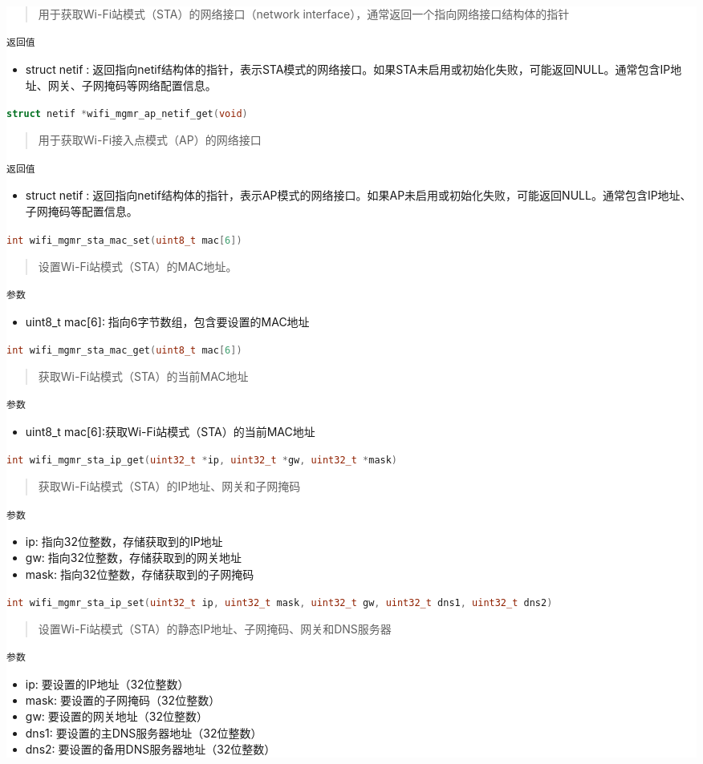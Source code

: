 > 用于获取Wi-Fi站模式（STA）的网络接口（network interface），通常返回一个指向网络接口结构体的指针

`返回值`

- struct netif : 返回指向netif结构体的指针，表示STA模式的网络接口。如果STA未启用或初始化失败，可能返回NULL。通常包含IP地址、网关、子网掩码等网络配置信息。



```c
struct netif *wifi_mgmr_ap_netif_get(void)
```

>  用于获取Wi-Fi接入点模式（AP）的网络接口

`返回值`

- struct netif : 返回指向netif结构体的指针，表示AP模式的网络接口。如果AP未启用或初始化失败，可能返回NULL。通常包含IP地址、子网掩码等配置信息。



```c
int wifi_mgmr_sta_mac_set(uint8_t mac[6])
```

> 设置Wi-Fi站模式（STA）的MAC地址。

`参数`

- uint8_t mac[6]: 指向6字节数组，包含要设置的MAC地址



```c
int wifi_mgmr_sta_mac_get(uint8_t mac[6])
```

> 获取Wi-Fi站模式（STA）的当前MAC地址

`参数`

- uint8_t mac[6]:获取Wi-Fi站模式（STA）的当前MAC地址



```c
int wifi_mgmr_sta_ip_get(uint32_t *ip, uint32_t *gw, uint32_t *mask)
```

> 获取Wi-Fi站模式（STA）的IP地址、网关和子网掩码

`参数`

- ip: 指向32位整数，存储获取到的IP地址
- gw: 指向32位整数，存储获取到的网关地址
- mask: 指向32位整数，存储获取到的子网掩码



```c
int wifi_mgmr_sta_ip_set(uint32_t ip, uint32_t mask, uint32_t gw, uint32_t dns1, uint32_t dns2)
```

> 设置Wi-Fi站模式（STA）的静态IP地址、子网掩码、网关和DNS服务器

`参数`

- ip: 要设置的IP地址（32位整数）
- mask: 要设置的子网掩码（32位整数）
- gw: 要设置的网关地址（32位整数）
- dns1: 要设置的主DNS服务器地址（32位整数）
- dns2: 要设置的备用DNS服务器地址（32位整数）
